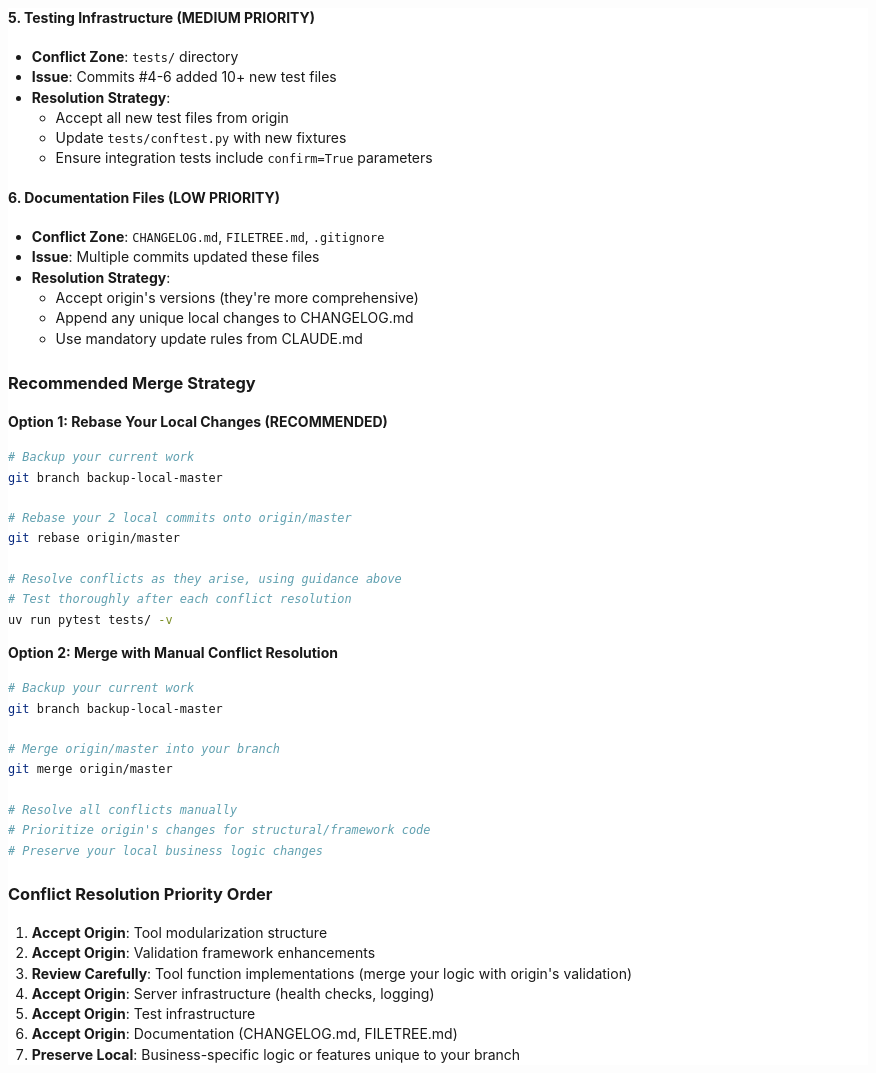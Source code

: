 #### 5. **Testing Infrastructure (MEDIUM PRIORITY)**
- **Conflict Zone**: `tests/` directory
- **Issue**: Commits #4-6 added 10+ new test files
- **Resolution Strategy**:
  - Accept all new test files from origin
  - Update `tests/conftest.py` with new fixtures
  - Ensure integration tests include `confirm=True` parameters

#### 6. **Documentation Files (LOW PRIORITY)**
- **Conflict Zone**: `CHANGELOG.md`, `FILETREE.md`, `.gitignore`
- **Issue**: Multiple commits updated these files
- **Resolution Strategy**:
  - Accept origin's versions (they're more comprehensive)
  - Append any unique local changes to CHANGELOG.md
  - Use mandatory update rules from CLAUDE.md

### Recommended Merge Strategy

**Option 1: Rebase Your Local Changes (RECOMMENDED)**
```bash
# Backup your current work
git branch backup-local-master

# Rebase your 2 local commits onto origin/master
git rebase origin/master

# Resolve conflicts as they arise, using guidance above
# Test thoroughly after each conflict resolution
uv run pytest tests/ -v
```

**Option 2: Merge with Manual Conflict Resolution**
```bash
# Backup your current work
git branch backup-local-master

# Merge origin/master into your branch
git merge origin/master

# Resolve all conflicts manually
# Prioritize origin's changes for structural/framework code
# Preserve your local business logic changes
```

### Conflict Resolution Priority Order

1. **Accept Origin**: Tool modularization structure
2. **Accept Origin**: Validation framework enhancements
3. **Review Carefully**: Tool function implementations (merge your logic with origin's validation)
4. **Accept Origin**: Server infrastructure (health checks, logging)
5. **Accept Origin**: Test infrastructure
6. **Accept Origin**: Documentation (CHANGELOG.md, FILETREE.md)
7. **Preserve Local**: Business-specific logic or features unique to your branch
